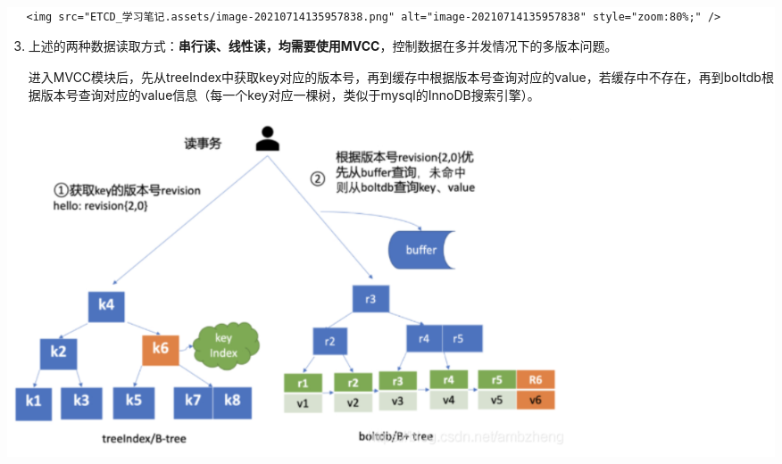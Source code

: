        <img src="ETCD_学习笔记.assets/image-20210714135957838.png" alt="image-20210714135957838" style="zoom:80%;" />

  3. 上述的两种数据读取方式：**串行读、线性读，均需要使用MVCC**，控制数据在多并发情况下的多版本问题。

     进入MVCC模块后，先从treeIndex中获取key对应的版本号，再到缓存中根据版本号查询对应的value，若缓存中不存在，再到boltdb根据版本号查询对应的value信息（每一个key对应一棵树，类似于mysql的InnoDB搜索引擎）。

<img src="ETCD_学习笔记.assets/image-20210714105042782.png" alt="image-20210714105042782" style="zoom:80%;" />
